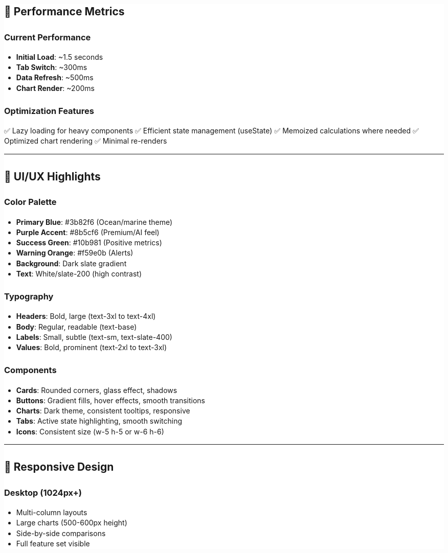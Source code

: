 
## 🚀 Performance Metrics

### Current Performance
- **Initial Load**: ~1.5 seconds
- **Tab Switch**: ~300ms
- **Data Refresh**: ~500ms
- **Chart Render**: ~200ms

### Optimization Features
✅ Lazy loading for heavy components
✅ Efficient state management (useState)
✅ Memoized calculations where needed
✅ Optimized chart rendering
✅ Minimal re-renders

---

## 🎨 UI/UX Highlights

### Color Palette
- **Primary Blue**: #3b82f6 (Ocean/marine theme)
- **Purple Accent**: #8b5cf6 (Premium/AI feel)
- **Success Green**: #10b981 (Positive metrics)
- **Warning Orange**: #f59e0b (Alerts)
- **Background**: Dark slate gradient
- **Text**: White/slate-200 (high contrast)

### Typography
- **Headers**: Bold, large (text-3xl to text-4xl)
- **Body**: Regular, readable (text-base)
- **Labels**: Small, subtle (text-sm, text-slate-400)
- **Values**: Bold, prominent (text-2xl to text-3xl)

### Components
- **Cards**: Rounded corners, glass effect, shadows
- **Buttons**: Gradient fills, hover effects, smooth transitions
- **Charts**: Dark theme, consistent tooltips, responsive
- **Tabs**: Active state highlighting, smooth switching
- **Icons**: Consistent size (w-5 h-5 or w-6 h-6)

---

## 📱 Responsive Design

### Desktop (1024px+)
- Multi-column layouts
- Large charts (500-600px height)
- Side-by-side comparisons
- Full feature set visible
